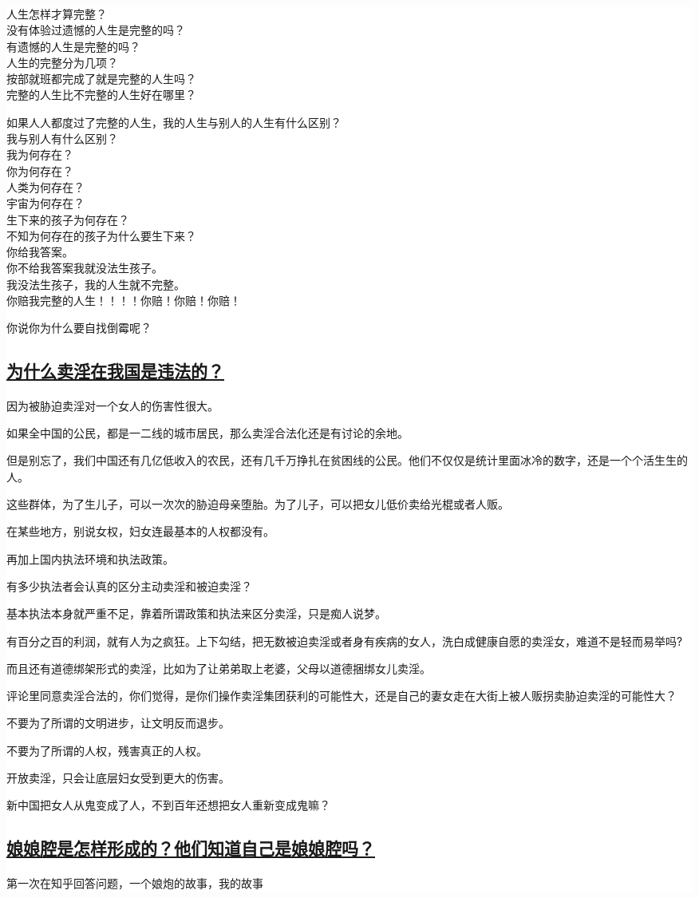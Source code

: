   
人生怎样才算完整？  
没有体验过遗憾的人生是完整的吗？  
有遗憾的人生是完整的吗？  
人生的完整分为几项？  
按部就班都完成了就是完整的人生吗？  
完整的人生比不完整的人生好在哪里？  
  
如果人人都度过了完整的人生，我的人生与别人的人生有什么区别？  
我与别人有什么区别？  
我为何存在？  
你为何存在？  
人类为何存在？  
宇宙为何存在？  
生下来的孩子为何存在？  
不知为何存在的孩子为什么要生下来？  
你给我答案。  
你不给我答案我就没法生孩子。  
我没法生孩子，我的人生就不完整。  
你赔我完整的人生！！！！你赔！你赔！你赔！  
  
  
你说你为什么要自找倒霉呢？


## [为什么卖淫在我国是违法的？](https://www.zhihu.com/question/61318996/answer/186888194)
因为被胁迫卖淫对一个女人的伤害性很大。

如果全中国的公民，都是一二线的城市居民，那么卖淫合法化还是有讨论的余地。

但是别忘了，我们中国还有几亿低收入的农民，还有几千万挣扎在贫困线的公民。他们不仅仅是统计里面冰冷的数字，还是一个个活生生的人。

这些群体，为了生儿子，可以一次次的胁迫母亲堕胎。为了儿子，可以把女儿低价卖给光棍或者人贩。

在某些地方，别说女权，妇女连最基本的人权都没有。

再加上国内执法环境和执法政策。

有多少执法者会认真的区分主动卖淫和被迫卖淫？

基本执法本身就严重不足，靠着所谓政策和执法来区分卖淫，只是痴人说梦。

有百分之百的利润，就有人为之疯狂。上下勾结，把无数被迫卖淫或者身有疾病的女人，洗白成健康自愿的卖淫女，难道不是轻而易举吗?

而且还有道德绑架形式的卖淫，比如为了让弟弟取上老婆，父母以道德捆绑女儿卖淫。

评论里同意卖淫合法的，你们觉得，是你们操作卖淫集团获利的可能性大，还是自己的妻女走在大街上被人贩拐卖胁迫卖淫的可能性大？

不要为了所谓的文明进步，让文明反而退步。

不要为了所谓的人权，残害真正的人权。

开放卖淫，只会让底层妇女受到更大的伤害。

新中国把女人从鬼变成了人，不到百年还想把女人重新变成鬼嘛？


## [娘娘腔是怎样形成的？他们知道自己是娘娘腔吗？](https://www.zhihu.com/question/24634866/answer/58949076)
第一次在知乎回答问题，一个娘炮的故事，我的故事  
  